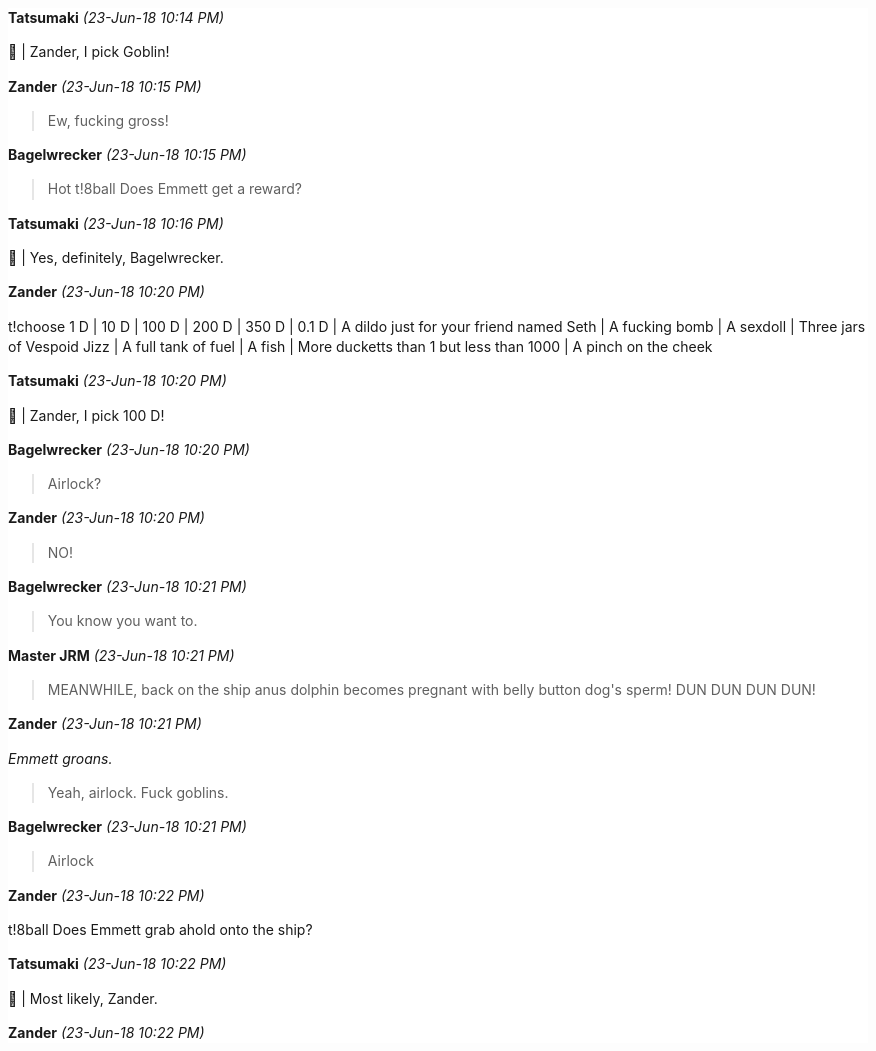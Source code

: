 **Tatsumaki** _(23-Jun-18 10:14 PM)_

🤔 | Zander, I pick Goblin!

**Zander** _(23-Jun-18 10:15 PM)_

> Ew, fucking gross!

**Bagelwrecker** _(23-Jun-18 10:15 PM)_

> Hot
> t!8ball Does Emmett get a reward?

**Tatsumaki** _(23-Jun-18 10:16 PM)_

🎱 | Yes, definitely, Bagelwrecker.

**Zander** _(23-Jun-18 10:20 PM)_

t!choose 1 D | 10 D | 100 D | 200 D | 350 D | 0.1 D | A dildo just for your friend named Seth | A fucking bomb | A sexdoll | Three jars of Vespoid Jizz | A full tank of fuel | A fish | More ducketts than 1 but less than 1000 | A pinch on the cheek

**Tatsumaki** _(23-Jun-18 10:20 PM)_

🤔 | Zander, I pick 100 D!

**Bagelwrecker** _(23-Jun-18 10:20 PM)_

> Airlock?

**Zander** _(23-Jun-18 10:20 PM)_

> NO!

**Bagelwrecker** _(23-Jun-18 10:21 PM)_

> You know you want to.

**Master JRM** _(23-Jun-18 10:21 PM)_

> MEANWHILE, back on the ship anus dolphin becomes pregnant with belly button dog's sperm! DUN DUN DUN DUN!

**Zander** _(23-Jun-18 10:21 PM)_

_Emmett groans._

> Yeah, airlock.
> Fuck goblins.

**Bagelwrecker** _(23-Jun-18 10:21 PM)_

> Airlock

**Zander** _(23-Jun-18 10:22 PM)_

t!8ball Does Emmett grab ahold onto the ship?

**Tatsumaki** _(23-Jun-18 10:22 PM)_

🎱 | Most likely, Zander.

**Zander** _(23-Jun-18 10:22 PM)_
